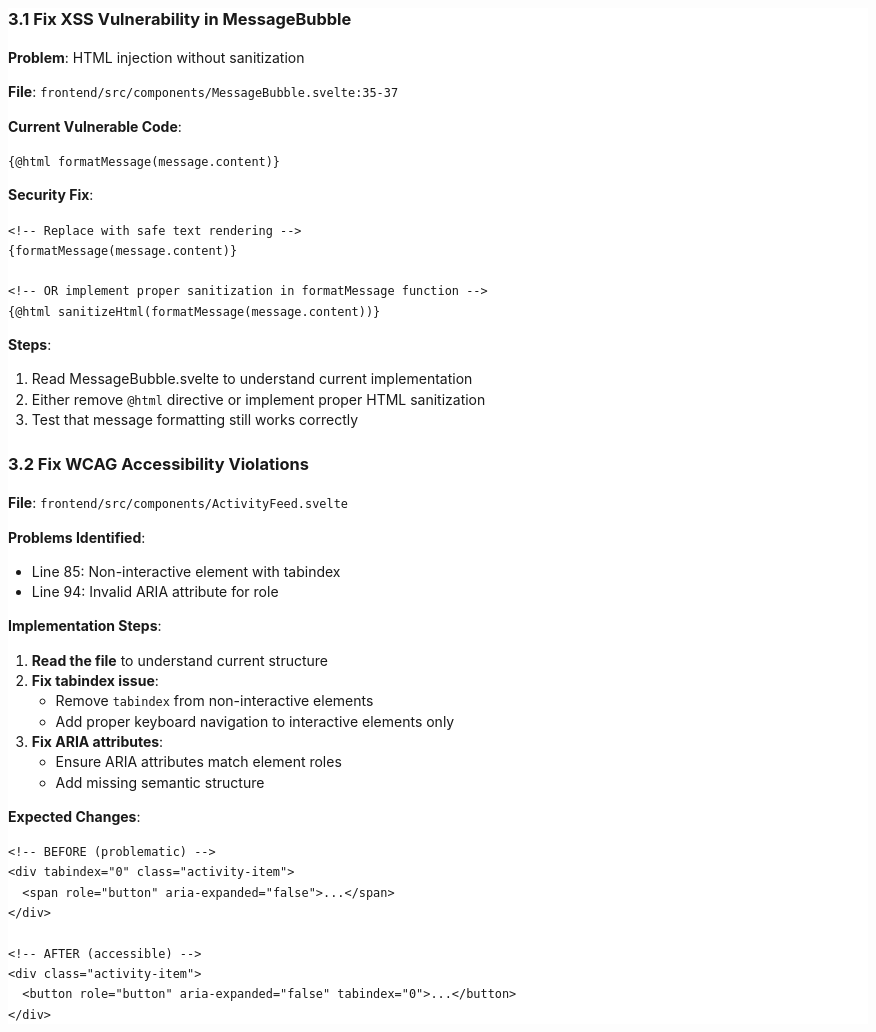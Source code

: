 ### 3.1 Fix XSS Vulnerability in MessageBubble

**Problem**: HTML injection without sanitization

**File**: `frontend/src/components/MessageBubble.svelte:35-37`

**Current Vulnerable Code**:
```svelte
{@html formatMessage(message.content)}
```

**Security Fix**:
```svelte
<!-- Replace with safe text rendering -->
{formatMessage(message.content)}

<!-- OR implement proper sanitization in formatMessage function -->
{@html sanitizeHtml(formatMessage(message.content))}
```

**Steps**:
1. Read MessageBubble.svelte to understand current implementation
2. Either remove `@html` directive or implement proper HTML sanitization
3. Test that message formatting still works correctly

### 3.2 Fix WCAG Accessibility Violations

**File**: `frontend/src/components/ActivityFeed.svelte`

**Problems Identified**:
- Line 85: Non-interactive element with tabindex
- Line 94: Invalid ARIA attribute for role

**Implementation Steps**:

1. **Read the file** to understand current structure
2. **Fix tabindex issue**:
   - Remove `tabindex` from non-interactive elements
   - Add proper keyboard navigation to interactive elements only
3. **Fix ARIA attributes**:
   - Ensure ARIA attributes match element roles
   - Add missing semantic structure

**Expected Changes**:
```svelte
<!-- BEFORE (problematic) -->
<div tabindex="0" class="activity-item">
  <span role="button" aria-expanded="false">...</span>
</div>

<!-- AFTER (accessible) -->
<div class="activity-item">
  <button role="button" aria-expanded="false" tabindex="0">...</button>
</div>
```
